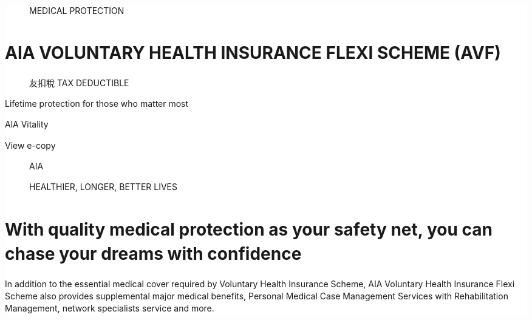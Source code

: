 <figure>

MEDICAL
PROTECTION

</figure>


# AIA VOLUNTARY HEALTH INSURANCE FLEXI SCHEME (AVF)


<figure>

友扣稅
TAX DEDUCTIBLE

</figure>


Lifetime protection for those who matter most


<figure>
</figure>


AlA Vitality



View e-copy


<figure>

AIA

HEALTHIER, LONGER,
BETTER LIVES

</figure>








# With quality medical protection as your safety net, you can chase your dreams with confidence

In addition to the essential
medical cover required by
Voluntary Health Insurance
Scheme, AIA Voluntary Health
Insurance Flexi Scheme also
provides supplemental major
medical benefits, Personal
Medical Case Management
Services with Rehabilitation
Management, network
specialists service and more.
